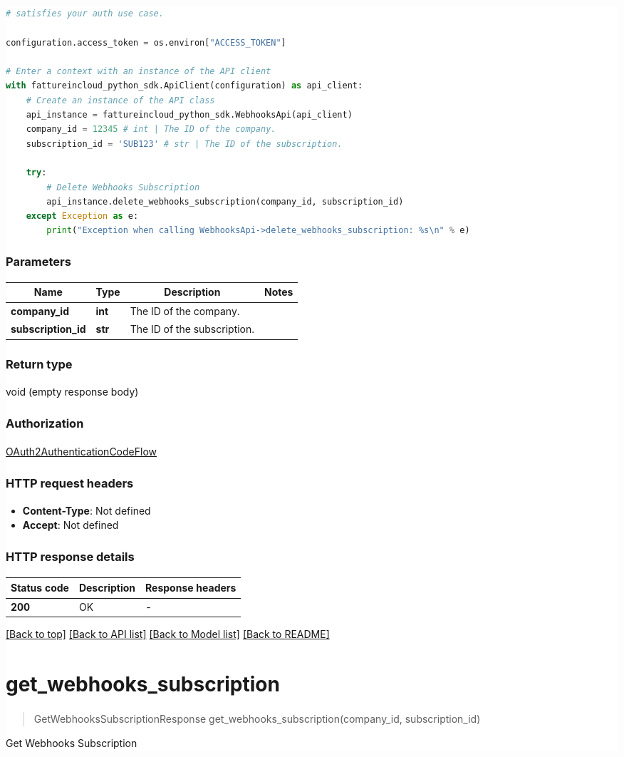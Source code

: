 ```python
# satisfies your auth use case.

configuration.access_token = os.environ["ACCESS_TOKEN"]

# Enter a context with an instance of the API client
with fattureincloud_python_sdk.ApiClient(configuration) as api_client:
    # Create an instance of the API class
    api_instance = fattureincloud_python_sdk.WebhooksApi(api_client)
    company_id = 12345 # int | The ID of the company.
    subscription_id = 'SUB123' # str | The ID of the subscription.

    try:
        # Delete Webhooks Subscription
        api_instance.delete_webhooks_subscription(company_id, subscription_id)
    except Exception as e:
        print("Exception when calling WebhooksApi->delete_webhooks_subscription: %s\n" % e)
```


### Parameters

Name | Type | Description  | Notes
------------- | ------------- | ------------- | -------------
 **company_id** | **int**| The ID of the company. | 
 **subscription_id** | **str**| The ID of the subscription. | 

### Return type

void (empty response body)

### Authorization

[OAuth2AuthenticationCodeFlow](../README.md#OAuth2AuthenticationCodeFlow)

### HTTP request headers

 - **Content-Type**: Not defined
 - **Accept**: Not defined

### HTTP response details
| Status code | Description | Response headers |
|-------------|-------------|------------------|
**200** | OK |  -  |

[[Back to top]](#) [[Back to API list]](../README.md#documentation-for-api-endpoints) [[Back to Model list]](../README.md#documentation-for-models) [[Back to README]](../README.md)

# **get_webhooks_subscription**
> GetWebhooksSubscriptionResponse get_webhooks_subscription(company_id, subscription_id)

Get Webhooks Subscription
